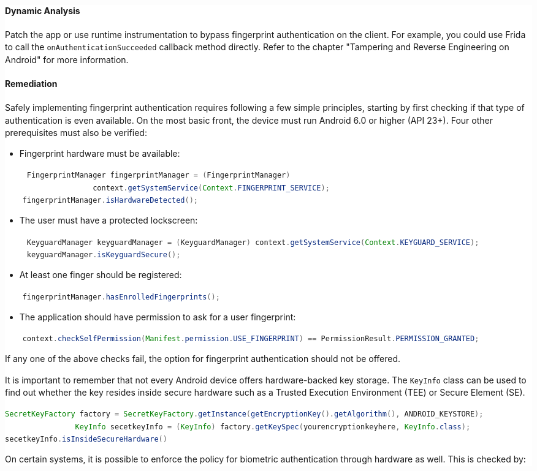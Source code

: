 #### Dynamic Analysis

Patch the app or use runtime instrumentation to bypass fingerprint authentication on the client. For example, you could use Frida to call the `onAuthenticationSucceeded` callback method directly. Refer to the chapter "Tampering and Reverse Engineering on Android" for more information.

#### Remediation

Safely implementing fingerprint authentication requires following a few simple principles, starting by first checking if that type of authentication is even available. On the most basic front, the device must run Android 6.0 or higher (API 23+). Four other prerequisites must also be verified:

- Fingerprint hardware must be available:

```java
	 FingerprintManager fingerprintManager = (FingerprintManager)
                    context.getSystemService(Context.FINGERPRINT_SERVICE);
    fingerprintManager.isHardwareDetected();                
```

- The user must have a protected lockscreen:

```java
	 KeyguardManager keyguardManager = (KeyguardManager) context.getSystemService(Context.KEYGUARD_SERVICE);
	 keyguardManager.isKeyguardSecure();
```

- At least one finger should be registered:

```java
	fingerprintManager.hasEnrolledFingerprints();
```

- The application should have permission to ask for a user fingerprint:

```java
	context.checkSelfPermission(Manifest.permission.USE_FINGERPRINT) == PermissionResult.PERMISSION_GRANTED;
```

If any one of the above checks fail, the option for fingerprint authentication should not be offered.

It is important to remember that not every Android device offers hardware-backed key storage. The `KeyInfo` class can be used to find out whether the key resides inside secure hardware such as a Trusted Execution Environment (TEE) or Secure Element (SE).

```java
SecretKeyFactory factory = SecretKeyFactory.getInstance(getEncryptionKey().getAlgorithm(), ANDROID_KEYSTORE);
                KeyInfo secetkeyInfo = (KeyInfo) factory.getKeySpec(yourencryptionkeyhere, KeyInfo.class);
secetkeyInfo.isInsideSecureHardware()
```

On certain systems, it is possible to enforce the policy for biometric authentication through hardware as well. This is checked by:
